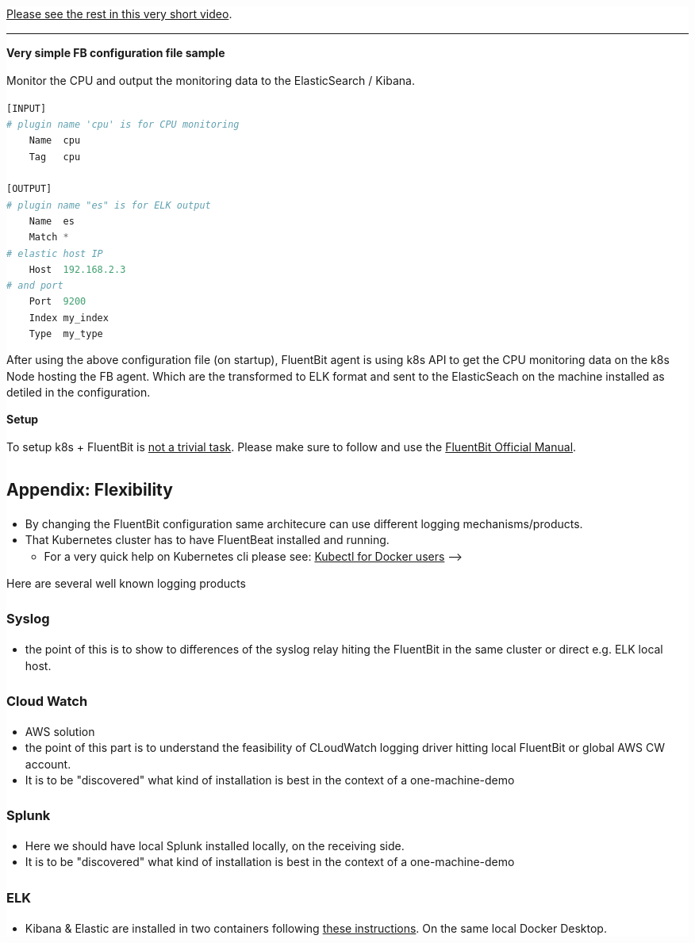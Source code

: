 [Please see the rest in this very short video](https://www.youtube.com/watch?v=B2IS-XS-cc0).


<hr/>

**Very simple FB configuration file sample**

Monitor the CPU and output the monitoring data to the ElasticSearch / Kibana.
```python
[INPUT]
# plugin name 'cpu' is for CPU monitoring
    Name  cpu
    Tag   cpu

[OUTPUT]
# plugin name "es" is for ELK output
    Name  es
    Match *
# elastic host IP    
    Host  192.168.2.3
# and port
    Port  9200
    Index my_index
    Type  my_type
```

After using the above configuration file (on startup), FluentBit agent is using k8s API to get the CPU monitoring data on the k8s Node hosting the FB agent.
Which are the transformed to ELK format and sent to the ElasticSeach on the machine installed as detiled in the configuration.

**Setup**

To setup k8s + FluentBit is [not a trivial task](https://echorand.me/posts/fluentbit-kubernetes/). Please make sure to follow and use the [FluentBit Official Manual](https://docs.fluentbit.io/manual/installation/kubernetes).


## Appendix: Flexibility 

  - By changing the FluentBit configuration same architecure can use different logging mechanisms/products.
  - That Kubernetes cluster has to have FluentBeat installed and running. 
    - For a very quick help on Kubernetes cli please see: [Kubectl for Docker users](https://kubernetes.io/docs/reference/kubectl/docker-cli-to-kubectl/) -->

  Here are several well known logging products

### **Syslog**
  - the point of this is to show to differences of the syslog relay hiting the FluentBit in the same cluster or direct e.g. ELK local host. 
### **Cloud Watch**
  - AWS solution
  - the point of this part is to understand the feasibility of CLoudWatch logging driver hitting local FluentBit or global AWS CW account. 
  - It is to be "discovered" what kind of installation is best in the context of a one-machine-demo
### **Splunk**
  - Here we should have local Splunk installed locally, on the receiving side.
  - It is to be "discovered" what kind of installation is best in the context of a one-machine-demo
### **ELK**
- Kibana & Elastic are installed in two containers following [these instructions](https://www.elastic.co/guide/en/kibana/8.1/docker.html#docker). On the same local Docker Desktop.
